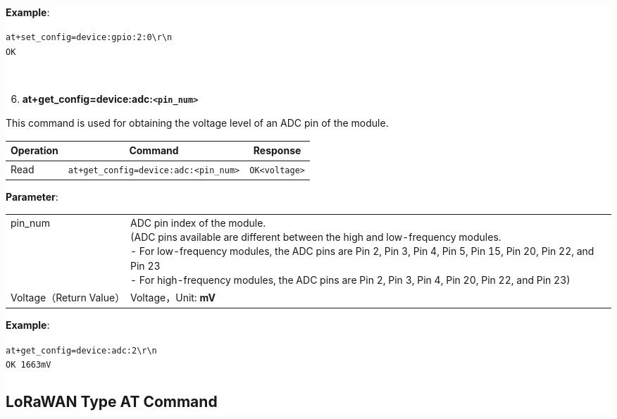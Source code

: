 

**Example**:

```
at+set_config=device:gpio:2:0\r\n                         
OK 
```

<br>

6. <b>at+get_config=device:adc:`<pin_num>`</b>

This command is used for obtaining the voltage level of an ADC pin of the module.

| Operation | Command                              | Response      |
| --------- | ------------------------------------ | ------------- |
| Read      | `at+get_config=device:adc:<pin_num>` | `OK<voltage>` |



**Parameter**:

<table>
    <tr>
      <td> pin_num </td>
      <td> ADC pin index of the module. <br> (ADC pins available are different between the high and low-frequency modules. <br> - For low-frequency modules, the ADC pins are Pin 2, Pin 3, Pin 4, Pin 5, Pin 15, Pin 20, Pin 22, and Pin 23 <br> - For high-frequency modules, the ADC pins are Pin 2, Pin 3, Pin 4, Pin 20, Pin 22, and Pin 23) </td>
    </tr>
    <tr>
      <td> Voltage（Return Value） </td>
      <td> Voltage，Unit: <b>mV</b>
    </td>
    </tr>
</table>

<rk-img
  src="/assets/images/wisduo/rak811-module/at-command/RAK811 LowFreq ADC.svg"
  width="61%"
  caption="ADC Pinout on Low-frequency modules for RAK811"
/>

<rk-img
  src="/assets/images/wisduo/rak811-module/at-command/RAK811 HighFre ADC.svg"
  width="39%"
  caption="ADC Pinout on High-frequency modules for RAK811"
/>


**Example**:

```
at+get_config=device:adc:2\r\n                         
OK 1663mV
```

## LoRaWAN Type AT Command
